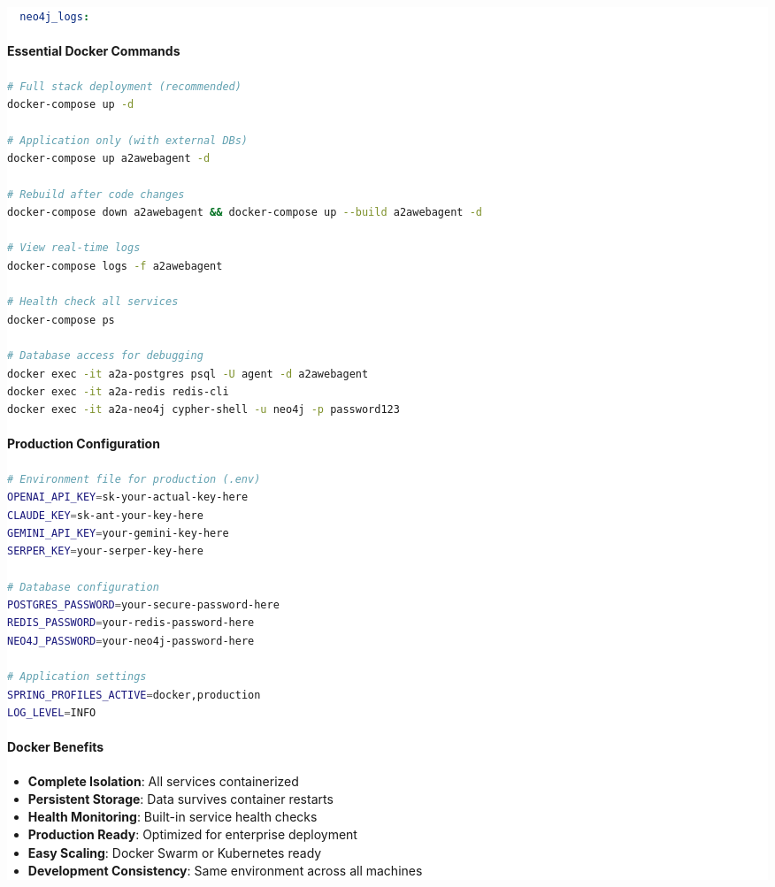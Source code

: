 ```yaml
  neo4j_logs:
```

#### **Essential Docker Commands**
```bash
# Full stack deployment (recommended)
docker-compose up -d

# Application only (with external DBs)
docker-compose up a2awebagent -d

# Rebuild after code changes
docker-compose down a2awebagent && docker-compose up --build a2awebagent -d

# View real-time logs
docker-compose logs -f a2awebagent

# Health check all services
docker-compose ps

# Database access for debugging
docker exec -it a2a-postgres psql -U agent -d a2awebagent
docker exec -it a2a-redis redis-cli
docker exec -it a2a-neo4j cypher-shell -u neo4j -p password123
```

#### **Production Configuration**
```bash
# Environment file for production (.env)
OPENAI_API_KEY=sk-your-actual-key-here
CLAUDE_KEY=sk-ant-your-key-here
GEMINI_API_KEY=your-gemini-key-here
SERPER_KEY=your-serper-key-here

# Database configuration
POSTGRES_PASSWORD=your-secure-password-here
REDIS_PASSWORD=your-redis-password-here
NEO4J_PASSWORD=your-neo4j-password-here

# Application settings
SPRING_PROFILES_ACTIVE=docker,production
LOG_LEVEL=INFO
```

#### **Docker Benefits**
- **Complete Isolation**: All services containerized
- **Persistent Storage**: Data survives container restarts
- **Health Monitoring**: Built-in service health checks
- **Production Ready**: Optimized for enterprise deployment
- **Easy Scaling**: Docker Swarm or Kubernetes ready
- **Development Consistency**: Same environment across all machines

